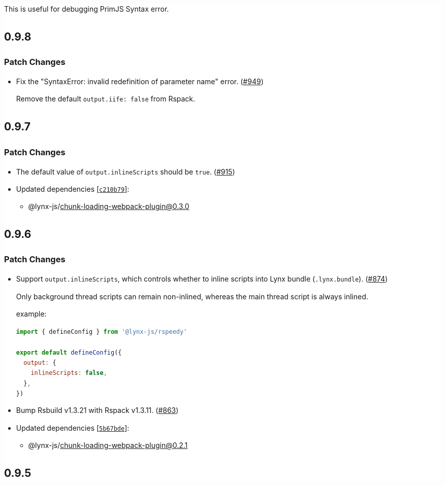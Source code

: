   This is useful for debugging PrimJS Syntax error.

## 0.9.8

### Patch Changes

- Fix the "SyntaxError: invalid redefinition of parameter name" error. ([#949](https://github.com/lynx-family/lynx-stack/pull/949))

  Remove the default `output.iife: false` from Rspack.

## 0.9.7

### Patch Changes

- The default value of `output.inlineScripts` should be `true`. ([#915](https://github.com/lynx-family/lynx-stack/pull/915))

- Updated dependencies [[`c210b79`](https://github.com/lynx-family/lynx-stack/commit/c210b79319cf014c89c2215f5e0940163eccfa1e)]:
  - @lynx-js/chunk-loading-webpack-plugin@0.3.0

## 0.9.6

### Patch Changes

- Support `output.inlineScripts`, which controls whether to inline scripts into Lynx bundle (`.lynx.bundle`). ([#874](https://github.com/lynx-family/lynx-stack/pull/874))

  Only background thread scripts can remain non-inlined, whereas the main thread script is always inlined.

  example:

  ```js
  import { defineConfig } from '@lynx-js/rspeedy'

  export default defineConfig({
    output: {
      inlineScripts: false,
    },
  })
  ```

- Bump Rsbuild v1.3.21 with Rspack v1.3.11. ([#863](https://github.com/lynx-family/lynx-stack/pull/863))

- Updated dependencies [[`5b67bde`](https://github.com/lynx-family/lynx-stack/commit/5b67bde8a7286b9dcc727c9707cf83020bb5abfa)]:
  - @lynx-js/chunk-loading-webpack-plugin@0.2.1

## 0.9.5
